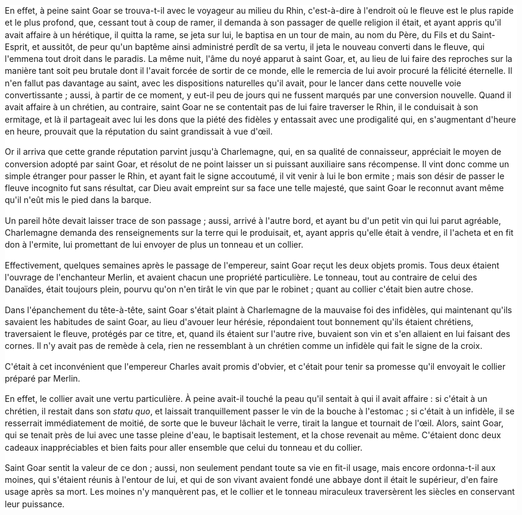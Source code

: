 En effet, à peine saint Goar se trouva-t-il avec le voyageur au milieu du Rhin, c'est-à-dire à l'endroit où le fleuve est le plus rapide et le plus profond, que, cessant tout à coup de ramer, il demanda à son passager de quelle religion il était, et ayant appris qu'il avait affaire à un hérétique, il quitta la rame, se jeta sur lui, le baptisa en un tour de main, au nom du Père, du Fils et du Saint-Esprit, et aussitôt, de peur qu'un baptême ainsi administré perdît de sa vertu, il jeta le nouveau converti dans le fleuve, qui l'emmena tout droit dans le paradis. La même nuit, l'âme du noyé apparut à saint Goar, et, au lieu de lui faire des reproches sur la manière tant soit peu brutale dont il l'avait forcée de sortir de ce monde, elle le remercia de lui avoir procuré la félicité éternelle. Il n'en fallut pas davantage au saint, avec les dispositions naturelles qu'il avait, pour le lancer dans cette nouvelle voie convertissante ; aussi, à partir de ce moment, y eut-il peu de jours qui ne fussent marqués par une conversion nouvelle. Quand il avait affaire à un chrétien, au contraire, saint Goar ne se contentait pas de lui faire traverser le Rhin, il le conduisait à son ermitage, et là il partageait avec lui les dons que la piété des fidèles y entassait avec une prodigalité qui, en s'augmentant d'heure en heure, prouvait que la réputation du saint grandissait à vue d'œil.

Or il arriva que cette grande réputation parvint jusqu'à Charlemagne, qui, en sa qualité de connaisseur, appréciait le moyen de conversion adopté par saint Goar, et résolut de ne point laisser un si puissant auxiliaire sans récompense. Il vint donc comme un simple étranger pour passer le Rhin, et ayant fait le signe accoutumé, il vit venir à lui le bon ermite ; mais son désir de passer le fleuve incognito fut sans résultat, car Dieu avait empreint sur sa face une telle majesté, que saint Goar le reconnut avant même qu'il n'eût mis le pied dans la barque.

Un pareil hôte devait laisser trace de son passage ; aussi, arrivé à l'autre bord, et ayant bu d'un petit vin qui lui parut agréable, Charlemagne demanda des renseignements sur la terre qui le produisait, et, ayant appris qu'elle était à vendre, il l'acheta et en fit don à l'ermite, lui promettant de lui envoyer de plus un tonneau et un collier.

Effectivement, quelques semaines après le passage de l'empereur, saint Goar reçut les deux objets promis. Tous deux étaient l'ouvrage de l'enchanteur Merlin, et avaient chacun une propriété particulière. Le tonneau, tout au contraire de celui des Danaïdes, était toujours plein, pourvu qu'on n'en tirât le vin que par le robinet ; quant au collier c'était bien autre chose.

Dans l'épanchement du tête-à-tête, saint Goar s'était plaint à Charlemagne de la mauvaise foi des infidèles, qui maintenant qu'ils savaient les habitudes de saint Goar, au lieu d'avouer leur hérésie, répondaient tout bonnement qu'ils étaient chrétiens, traversaient le fleuve, protégés par ce titre, et, quand ils étaient sur l'autre rive, buvaient son vin et s'en allaient en lui faisant des cornes. Il n'y avait pas de remède à cela, rien ne ressemblant à un chrétien comme un infidèle qui fait le signe de la croix.

C'était à cet inconvénient que l'empereur Charles avait promis d'obvier, et c'était pour tenir sa promesse qu'il envoyait le collier préparé par Merlin.

En effet, le collier avait une vertu particulière. À peine avait-il touché la peau qu'il sentait à qui il avait affaire : si c'était à un chrétien, il restait dans son *statu quo*, et laissait tranquillement passer le vin de la bouche à l'estomac ; si c'était à un infidèle, il se resserrait immédiatement de moitié, de sorte que le buveur lâchait le verre, tirait la langue et tournait de l'œil. Alors, saint Goar, qui se tenait près de lui avec une tasse pleine d'eau, le baptisait lestement, et la chose revenait au même. C'étaient donc deux cadeaux inappréciables et bien faits pour aller ensemble que celui du tonneau et du collier.

Saint Goar sentit la valeur de ce don ; aussi, non seulement pendant toute sa vie en fit-il usage, mais encore ordonna-t-il aux moines, qui s'étaient réunis à l'entour de lui, et qui de son vivant avaient fondé une abbaye dont il était le supérieur, d'en faire usage après sa mort. Les moines n'y manquèrent pas, et le collier et le tonneau miraculeux traversèrent les siècles en conservant leur puissance.
